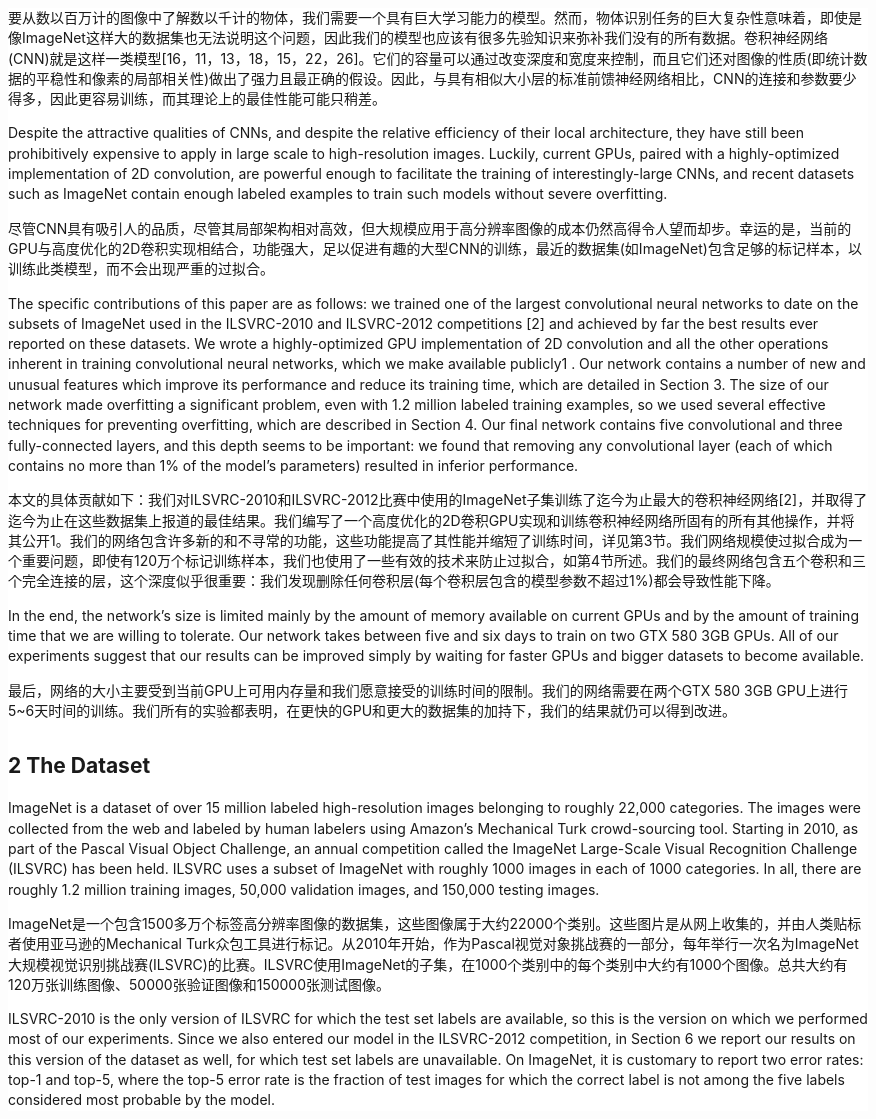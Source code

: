 要从数以百万计的图像中了解数以千计的物体，我们需要一个具有巨大学习能力的模型。然而，物体识别任务的巨大复杂性意味着，即使是像ImageNet这样大的数据集也无法说明这个问题，因此我们的模型也应该有很多先验知识来弥补我们没有的所有数据。卷积神经网络(CNN)就是这样一类模型[16，11，13，18，15，22，26]。它们的容量可以通过改变深度和宽度来控制，而且它们还对图像的性质(即统计数据的平稳性和像素的局部相关性)做出了强力且最正确的假设。因此，与具有相似大小层的标准前馈神经网络相比，CNN的连接和参数要少得多，因此更容易训练，而其理论上的最佳性能可能只稍差。

Despite the attractive qualities of CNNs, and despite the relative efficiency of their local architecture, they have still been prohibitively expensive to apply in large scale to high-resolution images. Luckily, current GPUs, paired with a highly-optimized implementation of 2D convolution, are powerful enough to facilitate the training of interestingly-large CNNs, and recent datasets such as ImageNet contain enough labeled examples to train such models without severe overfitting.

尽管CNN具有吸引人的品质，尽管其局部架构相对高效，但大规模应用于高分辨率图像的成本仍然高得令人望而却步。幸运的是，当前的GPU与高度优化的2D卷积实现相结合，功能强大，足以促进有趣的大型CNN的训练，最近的数据集(如ImageNet)包含足够的标记样本，以训练此类模型，而不会出现严重的过拟合。

The specific contributions of this paper are as follows: we trained one of the largest convolutional neural networks to date on the subsets of ImageNet used in the ILSVRC-2010 and ILSVRC-2012 competitions [2] and achieved by far the best results ever reported on these datasets. We wrote a highly-optimized GPU implementation of 2D convolution and all the other operations inherent in training convolutional neural networks, which we make available publicly1 . Our network contains a number of new and unusual features which improve its performance and reduce its training time, which are detailed in Section 3. The size of our network made overfitting a significant problem, even with 1.2 million labeled training examples, so we used several effective techniques for preventing overfitting, which are described in Section 4. Our final network contains five convolutional and three fully-connected layers, and this depth seems to be important: we found that removing any convolutional layer (each of which contains no more than 1% of the model’s parameters) resulted in inferior performance.

本文的具体贡献如下：我们对ILSVRC-2010和ILSVRC-2012比赛中使用的ImageNet子集训练了迄今为止最大的卷积神经网络[2]，并取得了迄今为止在这些数据集上报道的最佳结果。我们编写了一个高度优化的2D卷积GPU实现和训练卷积神经网络所固有的所有其他操作，并将其公开1。我们的网络包含许多新的和不寻常的功能，这些功能提高了其性能并缩短了训练时间，详见第3节。我们网络规模使过拟合成为一个重要问题，即使有120万个标记训练样本，我们也使用了一些有效的技术来防止过拟合，如第4节所述。我们的最终网络包含五个卷积和三个完全连接的层，这个深度似乎很重要：我们发现删除任何卷积层(每个卷积层包含的模型参数不超过1%)都会导致性能下降。

In the end, the network’s size is limited mainly by the amount of memory available on current GPUs and by the amount of training time that we are willing to tolerate. Our network takes between five and six days to train on two GTX 580 3GB GPUs. All of our experiments suggest that our results can be improved simply by waiting for faster GPUs and bigger datasets to become available. 

最后，网络的大小主要受到当前GPU上可用内存量和我们愿意接受的训练时间的限制。我们的网络需要在两个GTX 580 3GB GPU上进行5~6天时间的训练。我们所有的实验都表明，在更快的GPU和更大的数据集的加持下，我们的结果就仍可以得到改进。

## 2 The Dataset
ImageNet is a dataset of over 15 million labeled high-resolution images belonging to roughly 22,000 categories. The images were collected from the web and labeled by human labelers using Amazon’s Mechanical Turk crowd-sourcing tool. Starting in 2010, as part of the Pascal Visual Object Challenge, an annual competition called the ImageNet Large-Scale Visual Recognition Challenge (ILSVRC) has been held. ILSVRC uses a subset of ImageNet with roughly 1000 images in each of 1000 categories. In all, there are roughly 1.2 million training images, 50,000 validation images, and 150,000 testing images.

ImageNet是一个包含1500多万个标签高分辨率图像的数据集，这些图像属于大约22000个类别。这些图片是从网上收集的，并由人类贴标者使用亚马逊的Mechanical Turk众包工具进行标记。从2010年开始，作为Pascal视觉对象挑战赛的一部分，每年举行一次名为ImageNet大规模视觉识别挑战赛(ILSVRC)的比赛。ILSVRC使用ImageNet的子集，在1000个类别中的每个类别中大约有1000个图像。总共大约有120万张训练图像、50000张验证图像和150000张测试图像。

ILSVRC-2010 is the only version of ILSVRC for which the test set labels are available, so this is the version on which we performed most of our experiments. Since we also entered our model in the ILSVRC-2012 competition, in Section 6 we report our results on this version of the dataset as well, for which test set labels are unavailable. On ImageNet, it is customary to report two error rates: top-1 and top-5, where the top-5 error rate is the fraction of test images for which the correct label is not among the five labels considered most probable by the model.
